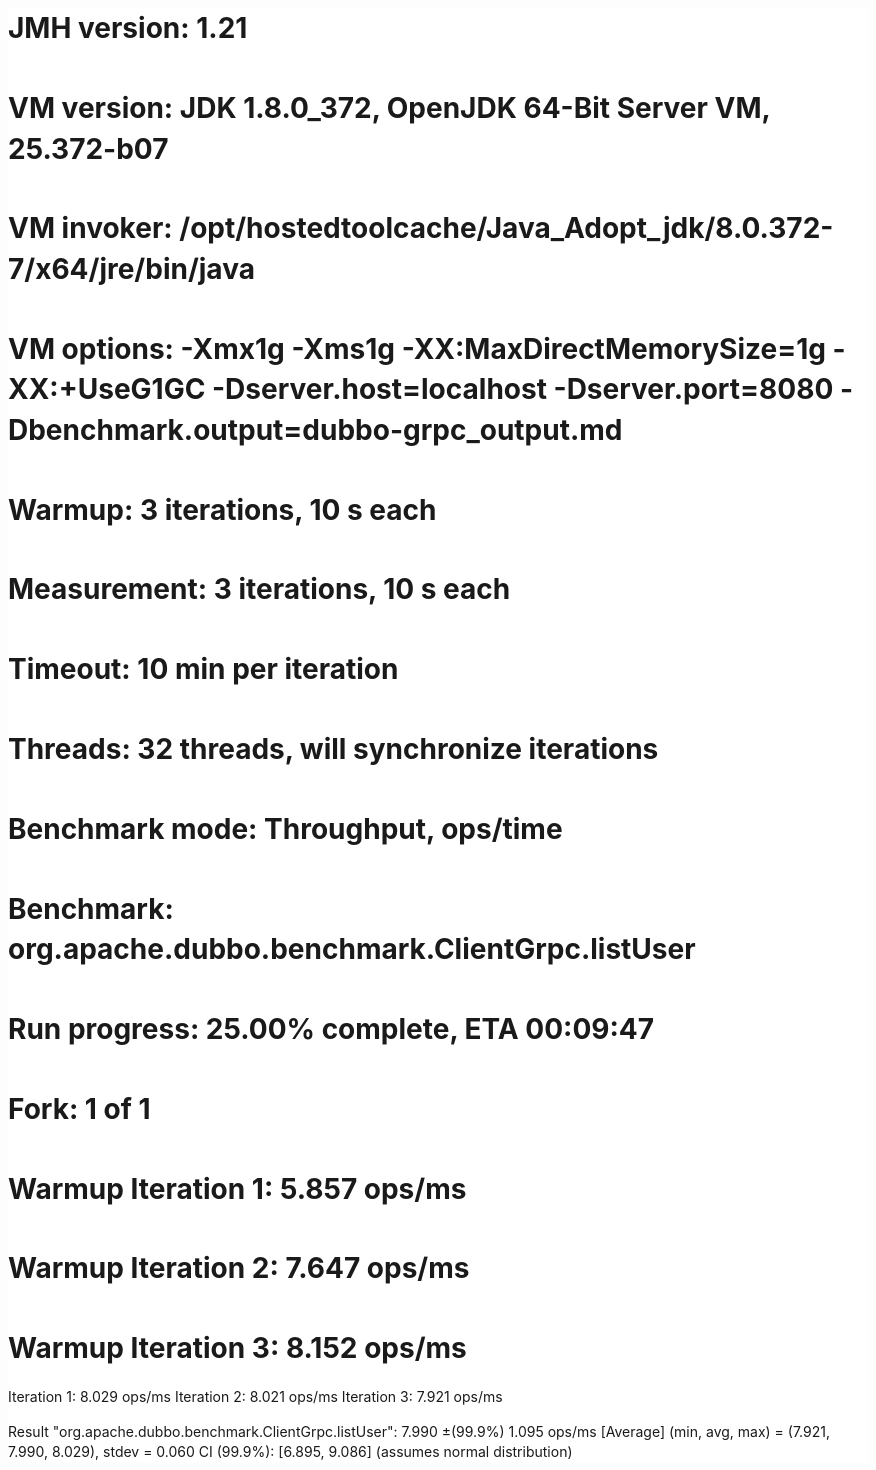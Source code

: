 
# JMH version: 1.21
# VM version: JDK 1.8.0_372, OpenJDK 64-Bit Server VM, 25.372-b07
# VM invoker: /opt/hostedtoolcache/Java_Adopt_jdk/8.0.372-7/x64/jre/bin/java
# VM options: -Xmx1g -Xms1g -XX:MaxDirectMemorySize=1g -XX:+UseG1GC -Dserver.host=localhost -Dserver.port=8080 -Dbenchmark.output=dubbo-grpc_output.md
# Warmup: 3 iterations, 10 s each
# Measurement: 3 iterations, 10 s each
# Timeout: 10 min per iteration
# Threads: 32 threads, will synchronize iterations
# Benchmark mode: Throughput, ops/time
# Benchmark: org.apache.dubbo.benchmark.ClientGrpc.listUser

# Run progress: 25.00% complete, ETA 00:09:47
# Fork: 1 of 1
# Warmup Iteration   1: 5.857 ops/ms
# Warmup Iteration   2: 7.647 ops/ms
# Warmup Iteration   3: 8.152 ops/ms
Iteration   1: 8.029 ops/ms
Iteration   2: 8.021 ops/ms
Iteration   3: 7.921 ops/ms


Result "org.apache.dubbo.benchmark.ClientGrpc.listUser":
  7.990 ±(99.9%) 1.095 ops/ms [Average]
  (min, avg, max) = (7.921, 7.990, 8.029), stdev = 0.060
  CI (99.9%): [6.895, 9.086] (assumes normal distribution)
